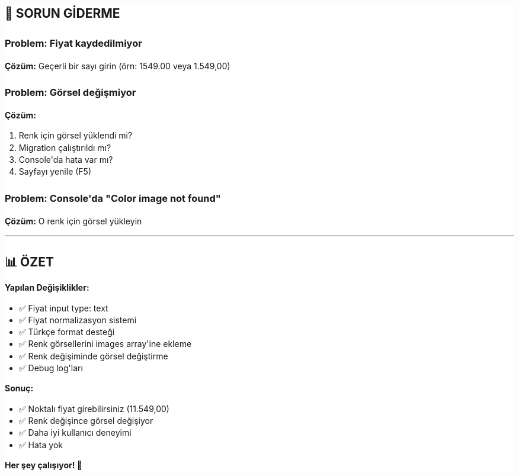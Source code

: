 
## 🐛 SORUN GİDERME

### Problem: Fiyat kaydedilmiyor
**Çözüm:** Geçerli bir sayı girin (örn: 1549.00 veya 1.549,00)

### Problem: Görsel değişmiyor
**Çözüm:**
1. Renk için görsel yüklendi mi?
2. Migration çalıştırıldı mı?
3. Console'da hata var mı?
4. Sayfayı yenile (F5)

### Problem: Console'da "Color image not found"
**Çözüm:** O renk için görsel yükleyin

---

## 📊 ÖZET

**Yapılan Değişiklikler:**
- ✅ Fiyat input type: text
- ✅ Fiyat normalizasyon sistemi
- ✅ Türkçe format desteği
- ✅ Renk görsellerini images array'ine ekleme
- ✅ Renk değişiminde görsel değiştirme
- ✅ Debug log'ları

**Sonuç:**
- ✅ Noktalı fiyat girebilirsiniz (11.549,00)
- ✅ Renk değişince görsel değişiyor
- ✅ Daha iyi kullanıcı deneyimi
- ✅ Hata yok

**Her şey çalışıyor! 🎉**

